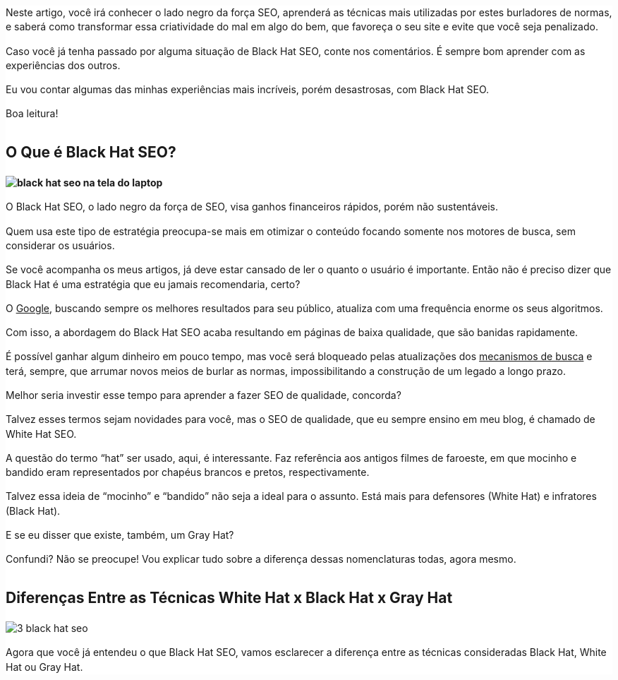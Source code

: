 Neste artigo, você irá conhecer o lado negro da força SEO, aprenderá as técnicas mais utilizadas por estes burladores de normas, e saberá como transformar essa criatividade do mal em algo do bem, que favoreça o seu site e evite que você seja penalizado.

Caso você já tenha passado por alguma situação de Black Hat SEO, conte nos comentários. É sempre bom aprender com as experiências dos outros.

Eu vou contar algumas das minhas experiências mais incríveis, porém desastrosas, com Black Hat SEO.

Boa leitura!

## **O Que é Black Hat SEO?**

**![black hat seo na tela do laptop](https://neilpatel.com/wp-content/uploads/2016/12/word-image-1.jpeg)**

O Black Hat SEO, o lado negro da força de SEO, visa ganhos financeiros rápidos, porém não sustentáveis.

Quem usa este tipo de estratégia preocupa-se mais em otimizar o conteúdo focando somente nos motores de busca, sem considerar os usuários.

Se você acompanha os meus artigos, já deve estar cansado de ler o quanto o usuário é importante. Então não é preciso dizer que Black Hat é uma estratégia que eu jamais recomendaria, certo?

O [Google](https://neilpatel.com/br/blog/como-a-busca-do-google-funciona/), buscando sempre os melhores resultados para seu público, atualiza com uma frequência enorme os seus algoritmos.

Com isso, a abordagem do Black Hat SEO acaba resultando em páginas de baixa qualidade, que são banidas rapidamente.

É possível ganhar algum dinheiro em pouco tempo, mas você será bloqueado pelas atualizações dos [mecanismos de busca](https://neilpatel.com/br/blog/sites-de-busca/) e terá, sempre, que arrumar novos meios de burlar as normas, impossibilitando a construção de um legado a longo prazo.

Melhor seria investir esse tempo para aprender a fazer SEO de qualidade, concorda?

Talvez esses termos sejam novidades para você, mas o SEO de qualidade, que eu sempre ensino em meu blog, é chamado de White Hat SEO.

A questão do termo “hat” ser usado, aqui, é interessante. Faz referência aos antigos filmes de faroeste, em que mocinho e bandido eram representados por chapéus brancos e pretos, respectivamente.

Talvez essa ideia de “mocinho” e “bandido” não seja a ideal para o assunto. Está mais para defensores (White Hat) e infratores (Black Hat).

E se eu disser que existe, também, um Gray Hat?

Confundi? Não se preocupe! Vou explicar tudo sobre a diferença dessas nomenclaturas todas, agora mesmo.

## Diferenças Entre as Técnicas White Hat x Black Hat x Gray Hat

![3 black hat seo](https://neilpatel.com/wp-content/uploads/2016/12/word-image-2.jpeg)

Agora que você já entendeu o que Black Hat SEO, vamos esclarecer a diferença entre as técnicas consideradas Black Hat, White Hat ou Gray Hat.
